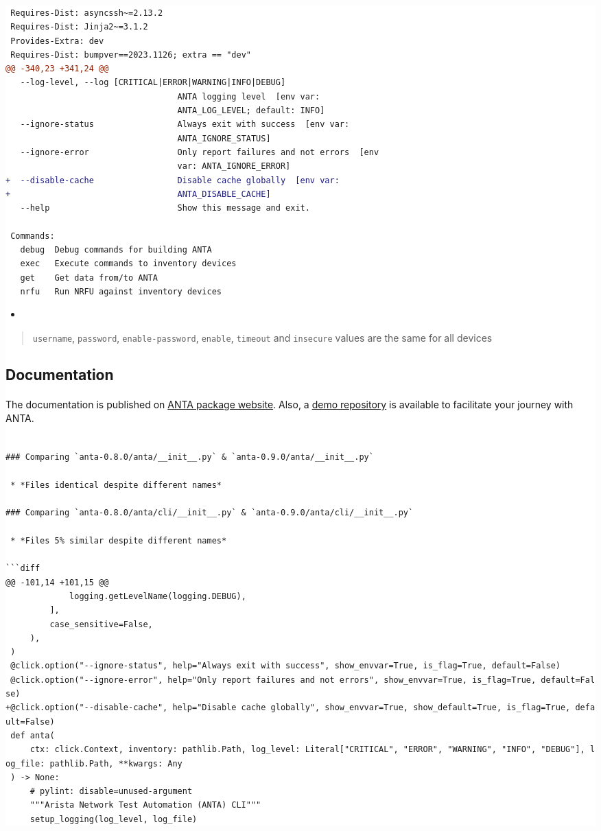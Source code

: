 ```diff
 Requires-Dist: asyncssh~=2.13.2
 Requires-Dist: Jinja2~=3.1.2
 Provides-Extra: dev
 Requires-Dist: bumpver==2023.1126; extra == "dev"
@@ -340,23 +341,24 @@
   --log-level, --log [CRITICAL|ERROR|WARNING|INFO|DEBUG]
                                   ANTA logging level  [env var:
                                   ANTA_LOG_LEVEL; default: INFO]
   --ignore-status                 Always exit with success  [env var:
                                   ANTA_IGNORE_STATUS]
   --ignore-error                  Only report failures and not errors  [env
                                   var: ANTA_IGNORE_ERROR]
+  --disable-cache                 Disable cache globally  [env var:
+                                  ANTA_DISABLE_CACHE]
   --help                          Show this message and exit.
 
 Commands:
   debug  Debug commands for building ANTA
   exec   Execute commands to inventory devices
   get    Get data from/to ANTA
   nrfu   Run NRFU against inventory devices
 ```
-
 > `username`, `password`, `enable-password`, `enable`, `timeout` and `insecure` values are the same for all devices
 
 
 ## Documentation
 
 The documentation is published on [ANTA package website](https://www.anta.ninja). Also, a [demo repository](https://github.com/titom73/atd-anta-demo) is available to facilitate your journey with ANTA.
```

### Comparing `anta-0.8.0/anta/__init__.py` & `anta-0.9.0/anta/__init__.py`

 * *Files identical despite different names*

### Comparing `anta-0.8.0/anta/cli/__init__.py` & `anta-0.9.0/anta/cli/__init__.py`

 * *Files 5% similar despite different names*

```diff
@@ -101,14 +101,15 @@
             logging.getLevelName(logging.DEBUG),
         ],
         case_sensitive=False,
     ),
 )
 @click.option("--ignore-status", help="Always exit with success", show_envvar=True, is_flag=True, default=False)
 @click.option("--ignore-error", help="Only report failures and not errors", show_envvar=True, is_flag=True, default=False)
+@click.option("--disable-cache", help="Disable cache globally", show_envvar=True, show_default=True, is_flag=True, default=False)
 def anta(
     ctx: click.Context, inventory: pathlib.Path, log_level: Literal["CRITICAL", "ERROR", "WARNING", "INFO", "DEBUG"], log_file: pathlib.Path, **kwargs: Any
 ) -> None:
     # pylint: disable=unused-argument
     """Arista Network Test Automation (ANTA) CLI"""
     setup_logging(log_level, log_file)
```
